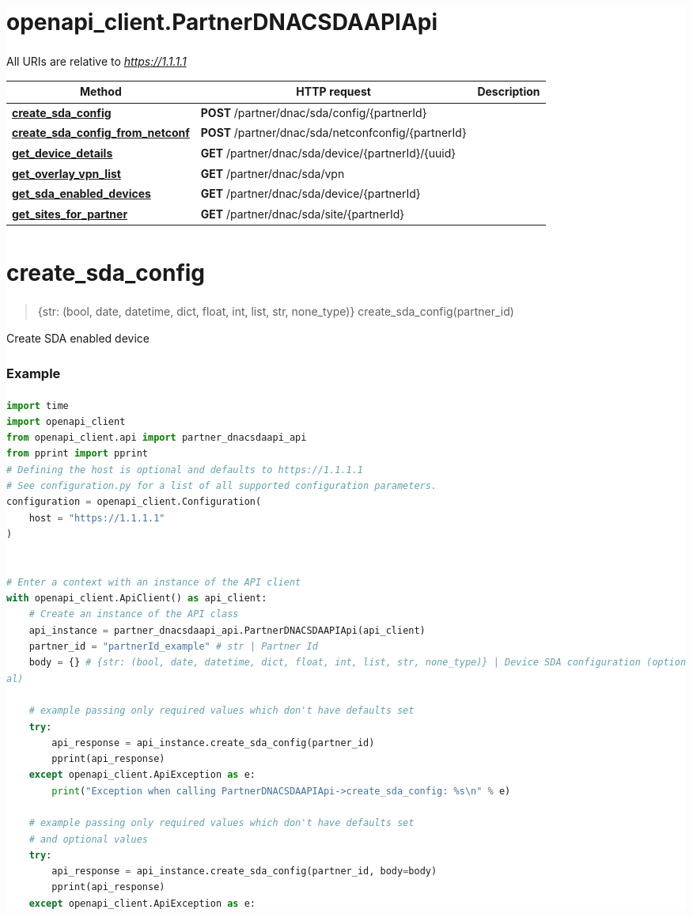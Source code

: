 # openapi_client.PartnerDNACSDAAPIApi

All URIs are relative to *https://1.1.1.1*

Method | HTTP request | Description
------------- | ------------- | -------------
[**create_sda_config**](PartnerDNACSDAAPIApi.md#create_sda_config) | **POST** /partner/dnac/sda/config/{partnerId} | 
[**create_sda_config_from_netconf**](PartnerDNACSDAAPIApi.md#create_sda_config_from_netconf) | **POST** /partner/dnac/sda/netconfconfig/{partnerId} | 
[**get_device_details**](PartnerDNACSDAAPIApi.md#get_device_details) | **GET** /partner/dnac/sda/device/{partnerId}/{uuid} | 
[**get_overlay_vpn_list**](PartnerDNACSDAAPIApi.md#get_overlay_vpn_list) | **GET** /partner/dnac/sda/vpn | 
[**get_sda_enabled_devices**](PartnerDNACSDAAPIApi.md#get_sda_enabled_devices) | **GET** /partner/dnac/sda/device/{partnerId} | 
[**get_sites_for_partner**](PartnerDNACSDAAPIApi.md#get_sites_for_partner) | **GET** /partner/dnac/sda/site/{partnerId} | 


# **create_sda_config**
> {str: (bool, date, datetime, dict, float, int, list, str, none_type)} create_sda_config(partner_id)



Create SDA enabled device

### Example


```python
import time
import openapi_client
from openapi_client.api import partner_dnacsdaapi_api
from pprint import pprint
# Defining the host is optional and defaults to https://1.1.1.1
# See configuration.py for a list of all supported configuration parameters.
configuration = openapi_client.Configuration(
    host = "https://1.1.1.1"
)


# Enter a context with an instance of the API client
with openapi_client.ApiClient() as api_client:
    # Create an instance of the API class
    api_instance = partner_dnacsdaapi_api.PartnerDNACSDAAPIApi(api_client)
    partner_id = "partnerId_example" # str | Partner Id
    body = {} # {str: (bool, date, datetime, dict, float, int, list, str, none_type)} | Device SDA configuration (optional)

    # example passing only required values which don't have defaults set
    try:
        api_response = api_instance.create_sda_config(partner_id)
        pprint(api_response)
    except openapi_client.ApiException as e:
        print("Exception when calling PartnerDNACSDAAPIApi->create_sda_config: %s\n" % e)

    # example passing only required values which don't have defaults set
    # and optional values
    try:
        api_response = api_instance.create_sda_config(partner_id, body=body)
        pprint(api_response)
    except openapi_client.ApiException as e:
```